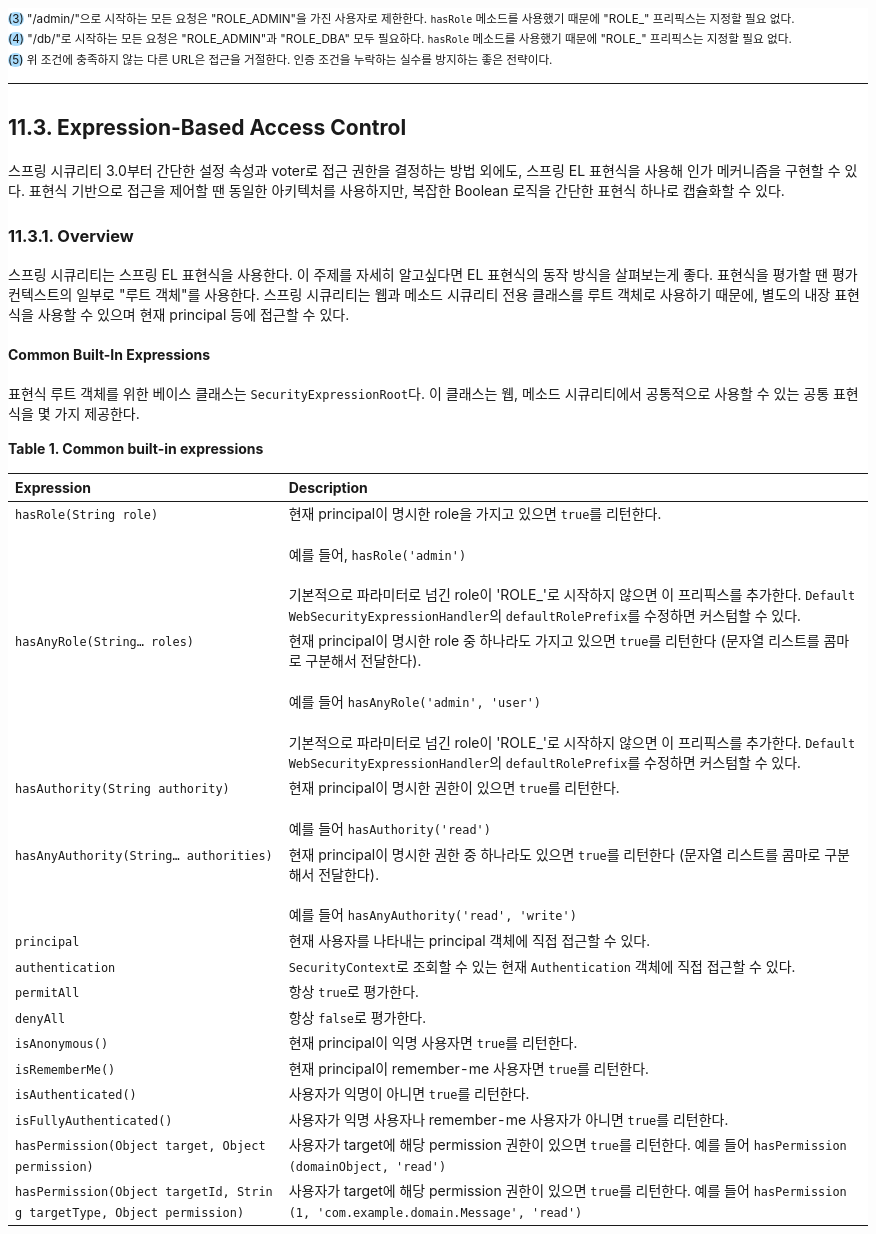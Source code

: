<small><span style="background-color: #a9dcfc; border-radius: 50px;">(3)</span> "/admin/"으로 시작하는 모든 요청은 "ROLE_ADMIN"을 가진 사용자로 제한한다. `hasRole` 메소드를 사용했기 때문에 "ROLE\_" 프리픽스는 지정할 필요 없다.</small><br>
<small><span style="background-color: #a9dcfc; border-radius: 50px;">(4)</span> "/db/"로 시작하는 모든 요청은 "ROLE_ADMIN"과 "ROLE_DBA" 모두 필요하다. `hasRole` 메소드를 사용했기 때문에 "ROLE\_" 프리픽스는 지정할 필요 없다.</small><br>
<small><span style="background-color: #a9dcfc; border-radius: 50px;">(5)</span> 위 조건에 충족하지 않는 다른 URL은 접근을 거절한다. 인증 조건을 누락하는 실수를 방지하는 좋은 전략이다.</small>

---

## 11.3. Expression-Based Access Control

스프링 시큐리티 3.0부터 간단한 설정 속성과 voter로 접근 권한을 결정하는 방법 외에도, 스프링 EL 표현식을 사용해 인가 메커니즘을 구현할 수 있다. 표현식 기반으로 접근을 제어할 땐 동일한 아키텍처를 사용하지만, 복잡한 Boolean 로직을 간단한 표현식 하나로 캡슐화할 수 있다.

### 11.3.1. Overview

스프링 시큐리티는 스프링 EL 표현식을 사용한다. 이 주제를 자세히 알고싶다면 EL 표현식의 동작 방식을 살펴보는게 좋다. 표현식을 평가할 땐 평가 컨텍스트의 일부로 "루트 객체"를 사용한다. 스프링 시큐리티는 웹과 메소드 시큐리티 전용 클래스를 루트 객체로 사용하기 때문에, 별도의 내장 표현식을 사용할 수 있으며 현재 principal 등에 접근할 수 있다.

#### Common Built-In Expressions

표현식 루트 객체를 위한 베이스 클래스는 `SecurityExpressionRoot`다. 이 클래스는 웹, 메소드 시큐리티에서 공통적으로 사용할 수 있는 공통 표현식을 몇 가지 제공한다.

**Table 1. Common built-in expressions**

| Expression                                                   | Description                                                  |
| :----------------------------------------------------------- | :----------------------------------------------------------- |
| `hasRole(String role)`                                       | 현재 principal이 명시한 role을 가지고 있으면 `true`를 리턴한다.<br><br>예를 들어,  `hasRole('admin')`<br><br>기본적으로 파라미터로 넘긴 role이 'ROLE\_'로 시작하지 않으면 이 프리픽스를 추가한다. `DefaultWebSecurityExpressionHandler`의 `defaultRolePrefix`를 수정하면 커스텀할 수 있다. |
| `hasAnyRole(String… roles)`                                  | 현재 principal이 명시한 role 중 하나라도 가지고 있으면 `true`를 리턴한다 (문자열 리스트를 콤마로 구분해서 전달한다).<br><br>예를 들어 `hasAnyRole('admin', 'user')`<br><br>기본적으로 파라미터로 넘긴 role이 'ROLE\_'로 시작하지 않으면 이 프리픽스를 추가한다. `DefaultWebSecurityExpressionHandler`의 `defaultRolePrefix`를 수정하면 커스텀할 수 있다. |
| `hasAuthority(String authority)`                             | 현재 principal이 명시한 권한이 있으면 `true`를 리턴한다.<br><br>예를 들어 `hasAuthority('read')` |
| `hasAnyAuthority(String… authorities)`                       | 현재 principal이 명시한 권한 중 하나라도 있으면 `true`를 리턴한다 (문자열 리스트를 콤마로 구분해서 전달한다).<br><br>예를 들어 `hasAnyAuthority('read', 'write')` |
| `principal`                                                  | 현재 사용자를 나타내는 principal 객체에 직접 접근할 수 있다. |
| `authentication`                                             | `SecurityContext`로 조회할 수 있는 현재 `Authentication` 객체에 직접 접근할 수 있다. |
| `permitAll`                                                  | 항상 `true`로 평가한다.                                      |
| `denyAll`                                                    | 항상 `false`로 평가한다.                                     |
| `isAnonymous()`                                              | 현재 principal이 익명 사용자면 `true`를 리턴한다.            |
| `isRememberMe()`                                             | 현재 principal이 remember-me 사용자면 `true`를 리턴한다.     |
| `isAuthenticated()`                                          | 사용자가 익명이 아니면 `true`를 리턴한다.                    |
| `isFullyAuthenticated()`                                     | 사용자가 익명 사용자나 remember-me 사용자가 아니면 `true`를 리턴한다. |
| `hasPermission(Object target, Object permission)`            | 사용자가 target에 해당 permission 권한이 있으면 `true`를 리턴한다. 예를 들어 `hasPermission(domainObject, 'read')` |
| `hasPermission(Object targetId, String targetType, Object permission)` | 사용자가 target에 해당 permission 권한이 있으면 `true`를 리턴한다. 예를 들어 `hasPermission(1, 'com.example.domain.Message', 'read')` |
